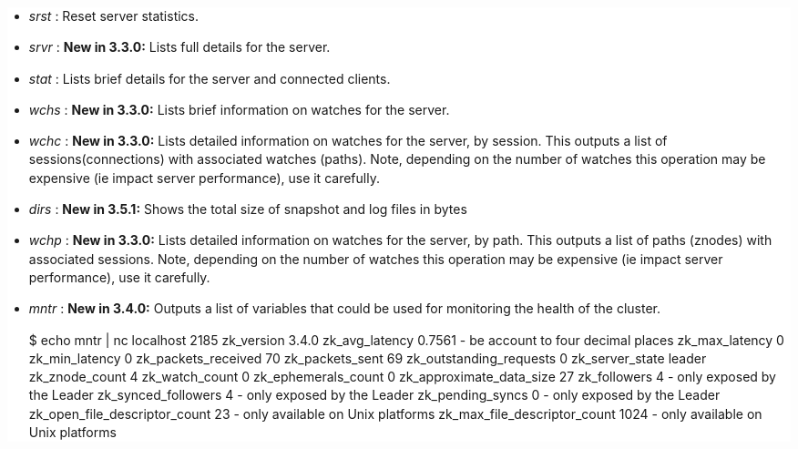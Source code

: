 * *srst* :
    Reset server statistics.

* *srvr* :
    **New in 3.3.0:** Lists
    full details for the server.

* *stat* :
    Lists brief details for the server and connected
    clients.

* *wchs* :
    **New in 3.3.0:** Lists
    brief information on watches for the server.

* *wchc* :
    **New in 3.3.0:** Lists
    detailed information on watches for the server, by
    session.  This outputs a list of sessions(connections)
    with associated watches (paths). Note, depending on the
    number of watches this operation may be expensive (ie
    impact server performance), use it carefully.

* *dirs* :
    **New in 3.5.1:**
    Shows the total size of snapshot and log files in bytes

* *wchp* :
    **New in 3.3.0:** Lists
    detailed information on watches for the server, by path.
    This outputs a list of paths (znodes) with associated
    sessions. Note, depending on the number of watches this
    operation may be expensive (ie impact server performance),
    use it carefully.

* *mntr* :
    **New in 3.4.0:** Outputs a list
    of variables that could be used for monitoring the health of the cluster.


    $ echo mntr | nc localhost 2185
                  zk_version  3.4.0
                  zk_avg_latency  0.7561              - be account to four decimal places
                  zk_max_latency  0
                  zk_min_latency  0
                  zk_packets_received 70
                  zk_packets_sent 69
                  zk_outstanding_requests 0
                  zk_server_state leader
                  zk_znode_count   4
                  zk_watch_count  0
                  zk_ephemerals_count 0
                  zk_approximate_data_size    27
                  zk_followers    4                   - only exposed by the Leader
                  zk_synced_followers 4               - only exposed by the Leader
                  zk_pending_syncs    0               - only exposed by the Leader
                  zk_open_file_descriptor_count 23    - only available on Unix platforms
                  zk_max_file_descriptor_count 1024   - only available on Unix platforms
